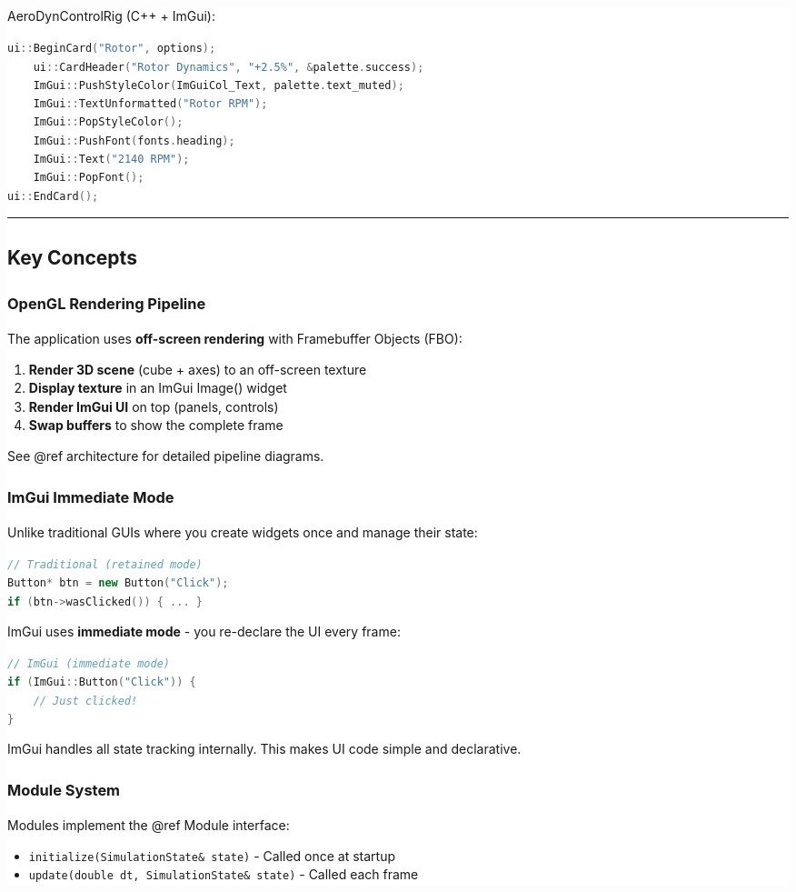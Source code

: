 AeroDynControlRig (C++ + ImGui):
```cpp
ui::BeginCard("Rotor", options);
    ui::CardHeader("Rotor Dynamics", "+2.5%", &palette.success);
    ImGui::PushStyleColor(ImGuiCol_Text, palette.text_muted);
    ImGui::TextUnformatted("Rotor RPM");
    ImGui::PopStyleColor();
    ImGui::PushFont(fonts.heading);
    ImGui::Text("2140 RPM");
    ImGui::PopFont();
ui::EndCard();
```

---

## Key Concepts

### OpenGL Rendering Pipeline

The application uses **off-screen rendering** with Framebuffer Objects (FBO):

1. **Render 3D scene** (cube + axes) to an off-screen texture
2. **Display texture** in an ImGui Image() widget
3. **Render ImGui UI** on top (panels, controls)
4. **Swap buffers** to show the complete frame

See @ref architecture for detailed pipeline diagrams.

### ImGui Immediate Mode

Unlike traditional GUIs where you create widgets once and manage their state:

```cpp
// Traditional (retained mode)
Button* btn = new Button("Click");
if (btn->wasClicked()) { ... }
```

ImGui uses **immediate mode** - you re-declare the UI every frame:

```cpp
// ImGui (immediate mode)
if (ImGui::Button("Click")) {
    // Just clicked!
}
```

ImGui handles all state tracking internally. This makes UI code simple and declarative.

### Module System

Modules implement the @ref Module interface:

- `initialize(SimulationState& state)` - Called once at startup
- `update(double dt, SimulationState& state)` - Called each frame
